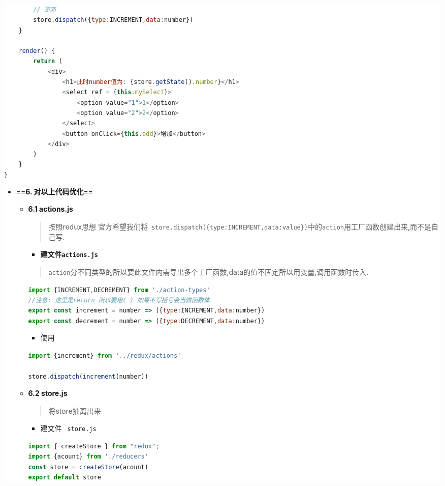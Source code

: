   ```javascript
          // 更新
          store.dispatch({type:INCREMENT,data:number})
      }
  
      render() {
          return (
              <div>
                  <h1>此时number值为: {store.getState().number}</h1>
                  <select ref = {this.mySelect}>
                      <option value="1">1</option>
                      <option value="2">2</option>
                  </select>
                  <button onClick={this.add}>增加</button>
              </div>
          )
      }
  }
  ```

+ ==**6. 对以上代码优化**==

  + **6.1 actions.js**

    > 按照redux思想 官方希望我们将` store.dispatch({type:INCREMENT,data:value})`中的`action`用工厂函数创建出来,而不是自己写.

    + **建文件`actions.js`** 

    > `action`分不同类型的所以要此文件内需导出多个工厂函数,data的值不固定所以用变量,调用函数时传入.

    ```javascript
    import {INCREMENT,DECREMENT} from './action-types'
    //注意: 这里是return 所以要用( ) 如果不写括号会当做函数体
    export const increment = number => ({type:INCREMENT,data:number})
    export const decrement = number => ({type:DECREMENT,data:number})
    ```

    - 使用

    ```jsx
    import {increment} from '../redux/actions'
    
    store.dispatch(increment(number))
    ```

  + **6.2 store.js**

    > 将store抽离出来

    + 建文件 ` store.js`

    ```javascript
    import { createStore } from "redux";
    import {acount} from './reducers'
    const store = createStore(acount)
    export default store
    ```
